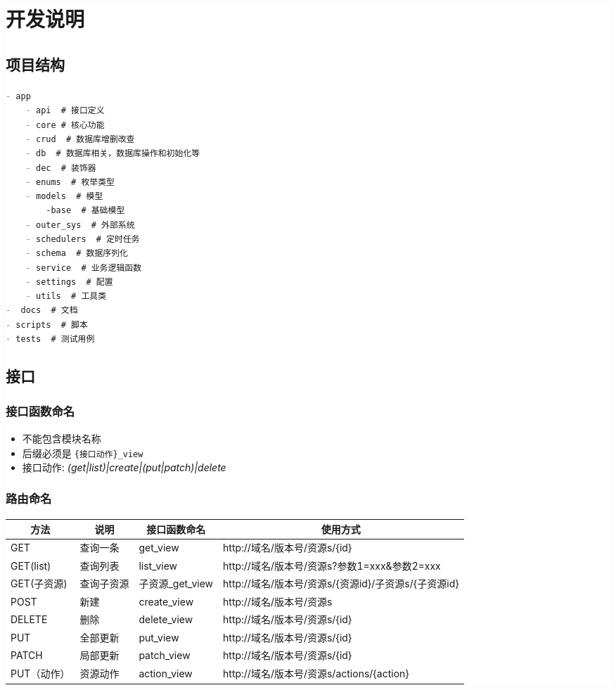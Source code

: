 # 开发说明

## 项目结构

```markdown
- app
    - api  # 接口定义
    - core # 核心功能
    - crud  # 数据库增删改查
    - db  # 数据库相关，数据库操作和初始化等
    - dec  # 装饰器
    - enums  # 枚举类型
    - models  # 模型
        -base  # 基础模型
    - outer_sys  # 外部系统
    - schedulers  # 定时任务
    - schema  # 数据序列化
    - service  # 业务逻辑函数
    - settings  # 配置
    - utils  # 工具类
-  docs  # 文档
- scripts  # 脚本
- tests  # 测试用例
```

## 接口

### 接口函数命名

- 不能包含模块名称
- 后缀必须是 `{接口动作}_view`
- 接口动作: *(get|list)|create|(put|patch)|delete*


### 路由命名

| 方法        | 说明       | 接口函数命名    | 使用方式                                             |
| ----------- | ---------- | --------------- | ---------------------------------------------------- |
| GET         | 查询一条   | get_view        | http://域名/版本号/资源s/{id}                        |
| GET(list)   | 查询列表   | list_view       | http://域名/版本号/资源s?参数1=xxx&参数2=xxx         |
| GET(子资源) | 查询子资源 | 子资源_get_view | http://域名/版本号/资源s/{资源id}/子资源s/{子资源id} |
| POST        | 新建       | create_view     | http://域名/版本号/资源s                             |
| DELETE      | 删除       | delete_view     | http://域名/版本号/资源s/{id}                        |
| PUT         | 全部更新   | put_view        | http://域名/版本号/资源s/{id}                        |
| PATCH       | 局部更新   | patch_view      | http://域名/版本号/资源s/{id}                        |
| PUT（动作） | 资源动作   | action_view     | http://域名/版本号/资源s/actions/{action}            |

